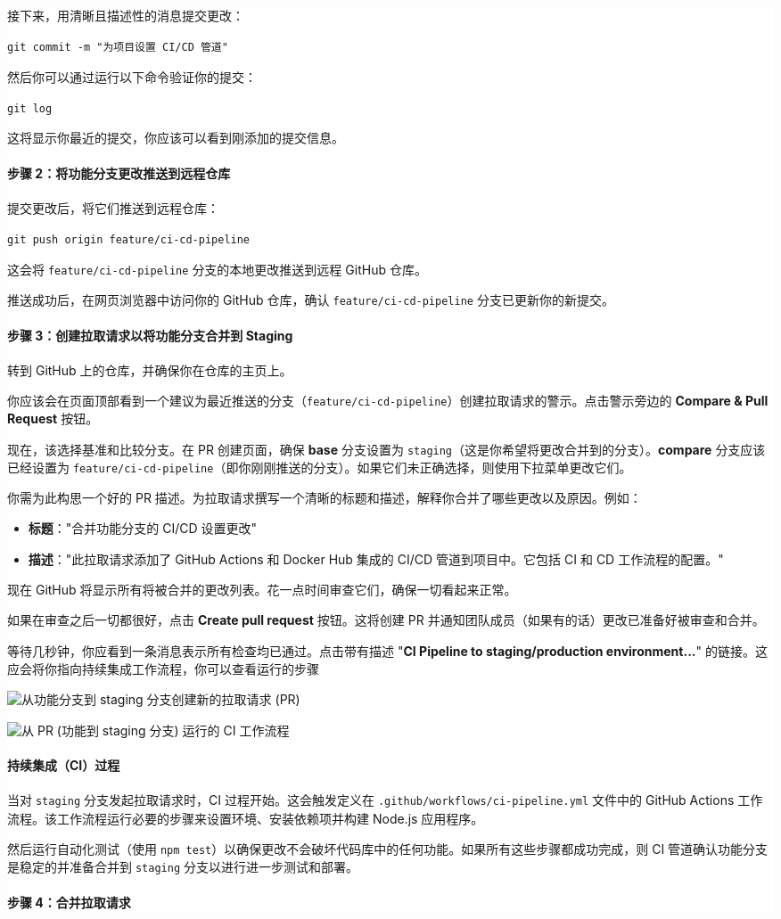 接下来，用清晰且描述性的消息提交更改：

```
git commit -m "为项目设置 CI/CD 管道"
```

然后你可以通过运行以下命令验证你的提交：

```
git log
```

这将显示你最近的提交，你应该可以看到刚添加的提交信息。

#### **步骤 2：将功能分支更改推送到远程仓库**

提交更改后，将它们推送到远程仓库：

```
git push origin feature/ci-cd-pipeline
```

这会将 `feature/ci-cd-pipeline` 分支的本地更改推送到远程 GitHub 仓库。

推送成功后，在网页浏览器中访问你的 GitHub 仓库，确认 `feature/ci-cd-pipeline` 分支已更新你的新提交。

#### **步骤 3：创建拉取请求以将功能分支合并到 Staging**

转到 GitHub 上的仓库，并确保你在仓库的主页上。

你应该会在页面顶部看到一个建议为最近推送的分支（`feature/ci-cd-pipeline`）创建拉取请求的警示。点击警示旁边的 **Compare & Pull Request** 按钮。

现在，该选择基准和比较分支。在 PR 创建页面，确保 **base** 分支设置为 `staging`（这是你希望将更改合并到的分支）。**compare** 分支应该已经设置为 `feature/ci-cd-pipeline`（即你刚刚推送的分支）。如果它们未正确选择，则使用下拉菜单更改它们。

你需为此构思一个好的 PR 描述。为拉取请求撰写一个清晰的标题和描述，解释你合并了哪些更改以及原因。例如：

-   **标题**："合并功能分支的 CI/CD 设置更改"
    
-   **描述**："此拉取请求添加了 GitHub Actions 和 Docker Hub 集成的 CI/CD 管道到项目中。它包括 CI 和 CD 工作流程的配置。"
    

现在 GitHub 将显示所有将被合并的更改列表。花一点时间审查它们，确保一切看起来正常。

如果在审查之后一切都很好，点击 **Create pull request** 按钮。这将创建 PR 并通知团队成员（如果有的话）更改已准备好被审查和合并。

等待几秒钟，你应看到一条消息表示所有检查均已通过。点击带有描述 "**CI Pipeline to staging/production environment...**" 的链接。这应会将你指向持续集成工作流程，你可以查看运行的步骤

![从功能分支到 staging 分支创建新的拉取请求 (PR)](https://cdn.hashnode.com/res/hashnode/image/upload/v1733153444873/6ecdb277-0a45-44ec-981c-c7ee671cd2f0.png)

![从 PR (功能到 staging 分支) 运行的 CI 工作流程](https://cdn.hashnode.com/res/hashnode/image/upload/v1733153637817/e12fefde-9259-41a3-9bd1-63b5da1d88ea.png)

#### 持续集成（CI）过程

当对 `staging` 分支发起拉取请求时，CI 过程开始。这会触发定义在 `.github/workflows/ci-pipeline.yml` 文件中的 GitHub Actions 工作流程。该工作流程运行必要的步骤来设置环境、安装依赖项并构建 Node.js 应用程序。

然后运行自动化测试（使用 `npm test`）以确保更改不会破坏代码库中的任何功能。如果所有这些步骤都成功完成，则 CI 管道确认功能分支是稳定的并准备合并到 `staging` 分支以进行进一步测试和部署。

#### **步骤 4：合并拉取请求**
